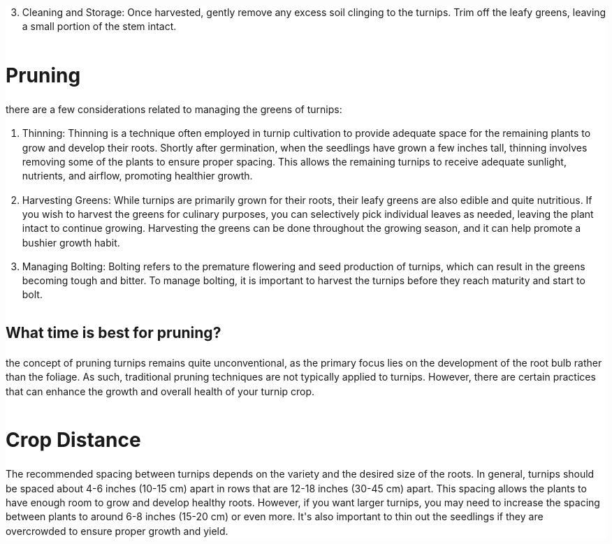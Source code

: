 3. Cleaning and Storage: Once harvested, gently remove any excess soil clinging to the turnips. Trim off the leafy greens, leaving a small portion of the stem intact. 
# Pruning 
 there are a few considerations related to managing the greens of turnips:

1. Thinning: Thinning is a technique often employed in turnip cultivation to provide adequate space for the remaining plants to grow and develop their roots. Shortly after germination, when the seedlings have grown a few inches tall, thinning involves removing some of the plants to ensure proper spacing. This allows the remaining turnips to receive adequate sunlight, nutrients, and airflow, promoting healthier growth.

2. Harvesting Greens: While turnips are primarily grown for their roots, their leafy greens are also edible and quite nutritious. If you wish to harvest the greens for culinary purposes, you can selectively pick individual leaves as needed, leaving the plant intact to continue growing. Harvesting the greens can be done throughout the growing season, and it can help promote a bushier growth habit.

2. Managing Bolting: Bolting refers to the premature flowering and seed production of turnips, which can result in the greens becoming tough and bitter. To manage bolting, it is important to harvest the turnips before they reach maturity and start to bolt.
##  What time  is best  for pruning?
the concept of pruning turnips remains quite unconventional, as the primary focus lies on the development of the root bulb rather than the foliage. As such, traditional pruning techniques are not typically applied to turnips. However, there are certain practices that can enhance the growth and overall health of your turnip crop.
# Crop Distance

The recommended spacing between turnips depends on the variety and the desired size of the roots. In general, turnips should be spaced about 4-6 inches (10-15 cm) apart in rows that are 12-18 inches (30-45 cm) apart. This spacing allows the plants to have enough room to grow and develop healthy roots. However, if you want larger turnips, you may need to increase the spacing between plants to around 6-8 inches (15-20 cm) or even more. It's also important to thin out the seedlings if they are overcrowded to ensure proper growth and yield.